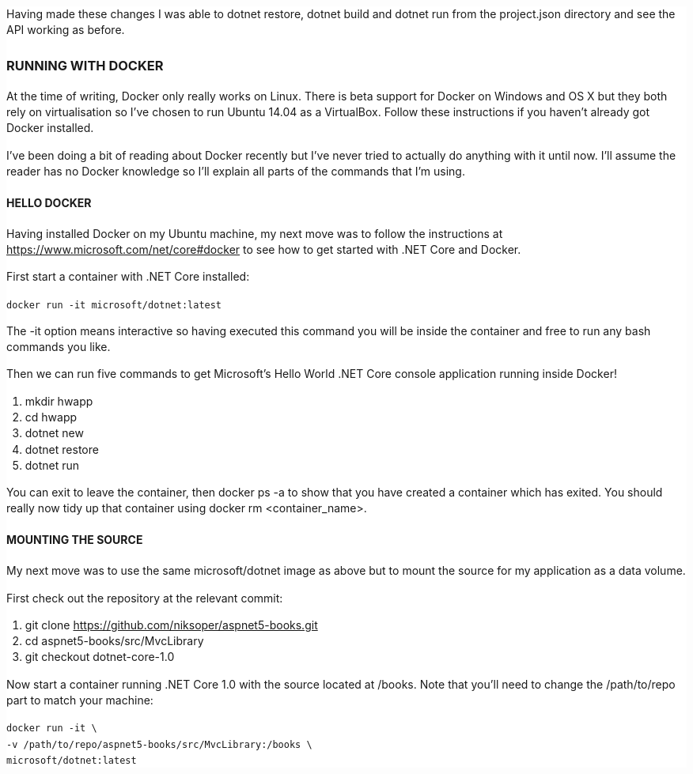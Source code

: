 Having made these changes I was able to dotnet restore, dotnet build and dotnet run from the project.json directory and see the API working as before.

### RUNNING WITH DOCKER

At the time of writing, Docker only really works on Linux. There is beta support for Docker on Windows and OS X but they both rely on virtualisation so I’ve chosen to run Ubuntu 14.04 as a VirtualBox. Follow these instructions if you haven’t already got Docker installed.

I’ve been doing a bit of reading about Docker recently but I’ve never tried to actually do anything with it until now. I’ll assume the reader has no Docker knowledge so I’ll explain all parts of the commands that I’m using.

#### HELLO DOCKER

Having installed Docker on my Ubuntu machine, my next move was to follow the instructions at https://www.microsoft.com/net/core#docker to see how to get started with .NET Core and Docker.

First start a container with .NET Core installed:

```
docker run -it microsoft/dotnet:latest
```

The -it option means interactive so having executed this command you will be inside the container and free to run any bash commands you like.

Then we can run five commands to get Microsoft’s Hello World .NET Core console application running inside Docker!

1. mkdir hwapp
2. cd hwapp
3. dotnet new
4. dotnet restore
5. dotnet run

You can exit to leave the container, then docker ps -a to show that you have created a container which has exited. You should really now tidy up that container using docker rm <container_name>.

#### MOUNTING THE SOURCE

My next move was to use the same microsoft/dotnet image as above but to mount the source for my application as a data volume.

First check out the repository at the relevant commit:

1. git clone https://github.com/niksoper/aspnet5-books.git
2. cd aspnet5-books/src/MvcLibrary
3. git checkout dotnet-core-1.0

Now start a container running .NET Core 1.0 with the source located at /books. Note that you’ll need to change the /path/to/repo part to match your machine:

```
docker run -it \
-v /path/to/repo/aspnet5-books/src/MvcLibrary:/books \
microsoft/dotnet:latest
```
